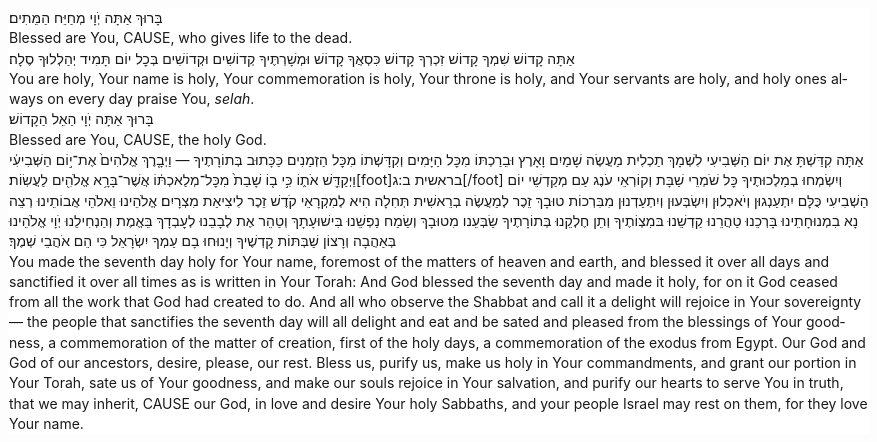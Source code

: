 
<tr><td style="vertical-align:top;">
<div class="liturgy" lang="he">
בָּרוּךְ אַתָּה יְֹוָי מְחַיֵּח הַמֵּתִים׃
</span></div></td>
 
<td style="vertical-align:top;">
<div class="english" lang="en">
Blessed are You, CAUSE, who gives life to the dead.
</div></td></tr>


<tr><td style="vertical-align:top;">
<div class="liturgy" lang="he">
אַתָּה קָדוֹשׁ שִׁמְךָ קָדוֹשׁ זִכְרְךָ קָדוֹשׁ כִּסְאֲךָ קָדוֹשׁ וּמְשָׁרְתֶּיךָ קְדוֹשִׁים וּקְדוֹשִׁים בְּכׇל יוֹם תָּמִיד יְהַלְלוּךָ סֶלָה׃
</span></div></td>
 
<td style="vertical-align:top;">
<div class="english" lang="en">
You are holy, Your name is holy, Your commemoration is holy, Your throne is holy, and Your servants are holy, and holy ones always on every day praise You, <em>selah</em>. 
</div></td></tr>


<tr><td style="vertical-align:top;">
<div class="liturgy" lang="he">
בָּרוּךְ אַתָּה יְֹוָי הַאֵל הַקָדוֹשׁ׃ 
</span></div></td>
 
<td style="vertical-align:top;">
<div class="english" lang="en">
Blessed are You, CAUSE, the holy God.
</div></td></tr>


<tr><td style="vertical-align:top;">
<div class="liturgy" lang="he">
אַתָּה קִדַּשְׁתָּ אֶת יוֹם הַשְּׁבִיעִי לִשְׁמָךְ תַכְלִית מַעֲשֶׂה שָׁמַיִם וָאָרֶץ וּבֵרַכְתּוֹ מִכׇּל הַיָּמִים וְקִדָּשְׁתוֹ מִכׇּל הַזְמַנִים כַּכָּתוּב בְּתוֹרָתֶיךָ — וַיְבָ֤רֶךְ אֱלֹהִים֙ אֶת־י֣וֹם הַשְּׁבִיעִ֔י וַיְקַדֵּ֖שׁ אֹת֑וֹ כִּ֣י ב֤וֹ שָׁבַת֙ מִכׇּל־מְלַאכְתּ֔וֹ אֲשֶׁר־בָּרָ֥א אֱלֹהִ֖ים לַעֲשֽׂוֹת׃[foot]בראשית ב:ג[/foot] וְיִשְׂמְחוּ בְמַלְכוּתֶיךָ כׇּל שֹׁמְרֵי שַׁבָּת וְקוֹרְאֵי עֹנֶג עַם מְקַדְשֵׁי יוֹם הַשְׁבִיעִי כֻּלָּם יִתְעַנְגוּן וְיֹאכְלוּן וְיִשְׂבְּעוּן וְיִתְעַדְנוּן מִבִּרְכוֹת טוּבָךְ זֵכֶר לְמַעֲשֶׂה בְרֵאשִׁית תְּחִלָה הִיא לְמִקְרָאֵי קֹדֶשׁ זֵכֶר לִיצִיאַת מִצְרָיִם׃ אֱלֹהֵינוּ וֵאלֹהֵי אֲבוֹתֵינוּ רְצֵה נָא בִמְנוּחָתֵינוּ בָּרְכֵנוּ טַהֲרֵנוּ קַדְשֵׁנוּ בּמִצְוֹתֶיךָ וְתֵן חֶלְקֵנוּ בְּתוֹרָתֶיךָ שַׂבְּעֵנו מִטוּבָךְ וְשַׂמַח נַפְשֵׁנוּ בִּישׁוּעָתָךְ וְטַהֵר אֶת לְבָבֵנוּ לְעׇבְדָךְ בֵּאֱמֶת וְהַנְחִילֵנוּ יְֹוָי אֱלֹהֵינוּ בְּאַהֲבָה וְרָצוֹן שַׁבְּתּוֹת קׇדְשֶׁיךָ וְיָנוּחוּ בָם עַמְךָ יִשְׂרָאֵל כִּי הֵם אֹהֲבֵי שְׁמֶךָ׃
</span></div></td>
 
<td style="vertical-align:top;">
<div class="english" lang="en">
You made the seventh day holy for Your name, foremost of the matters of heaven and earth, and blessed it over all days and sanctified it over all times as is written in Your Torah: And God blessed the seventh day and made it holy, for on it God ceased from all the work that God had created to do. And all who observe the Shabbat and call it a delight will rejoice in Your sovereignty — the people that sanctifies the seventh day will all delight and eat and be sated and pleased from the blessings of Your goodness, a commemoration of the matter of creation, first of the holy days, a commemoration of the exodus from Egypt. Our God and God of our ancestors, desire, please, our rest. Bless us, purify us, make us holy in Your commandments, and grant our portion in Your Torah, sate us of Your goodness, and make our souls rejoice in Your salvation, and purify our hearts to serve You in truth, that we may inherit, CAUSE our God, in love and desire Your holy Sabbaths, and your people Israel may rest on them, for they love Your name.
</div></td></tr>
